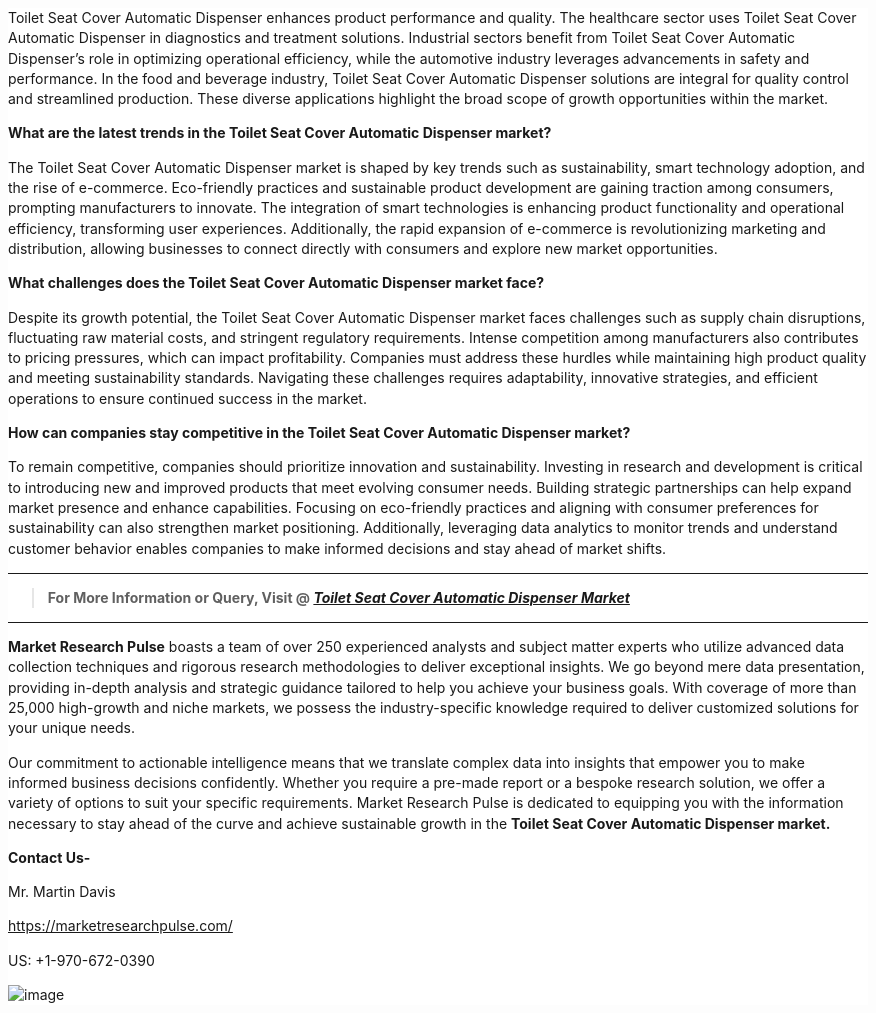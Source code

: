 Toilet Seat Cover Automatic Dispenser enhances product performance and quality. The healthcare sector uses Toilet Seat Cover Automatic Dispenser in diagnostics and treatment solutions. Industrial sectors benefit from Toilet Seat Cover Automatic Dispenser&rsquo;s role in optimizing operational efficiency, while the automotive industry leverages advancements in safety and performance. In the food and beverage industry, Toilet Seat Cover Automatic Dispenser solutions are integral for quality control and streamlined production. These diverse applications highlight the broad scope of growth opportunities within the market.</p><p><strong>What are the latest trends in the Toilet Seat Cover Automatic Dispenser market?</strong></p><p>The Toilet Seat Cover Automatic Dispenser market is shaped by key trends such as sustainability, smart technology adoption, and the rise of e-commerce. Eco-friendly practices and sustainable product development are gaining traction among consumers, prompting manufacturers to innovate. The integration of smart technologies is enhancing product functionality and operational efficiency, transforming user experiences. Additionally, the rapid expansion of e-commerce is revolutionizing marketing and distribution, allowing businesses to connect directly with consumers and explore new market opportunities.</p><p><strong>What challenges does the Toilet Seat Cover Automatic Dispenser market face?</strong></p><p>Despite its growth potential, the Toilet Seat Cover Automatic Dispenser market faces challenges such as supply chain disruptions, fluctuating raw material costs, and stringent regulatory requirements. Intense competition among manufacturers also contributes to pricing pressures, which can impact profitability. Companies must address these hurdles while maintaining high product quality and meeting sustainability standards. Navigating these challenges requires adaptability, innovative strategies, and efficient operations to ensure continued success in the market.</p><p><strong>How can companies stay competitive in the Toilet Seat Cover Automatic Dispenser market?</strong></p><p>To remain competitive, companies should prioritize innovation and sustainability. Investing in research and development is critical to introducing new and improved products that meet evolving consumer needs. Building strategic partnerships can help expand market presence and enhance capabilities. Focusing on eco-friendly practices and aligning with consumer preferences for sustainability can also strengthen market positioning. Additionally, leveraging data analytics to monitor trends and understand customer behavior enables companies to make informed decisions and stay ahead of market shifts.</p><hr /><blockquote><p><strong>For More Information or Query, Visit @&nbsp;<em><a href="https://marketresearchpulse.com/report/8053/toilet-seat-cover-automatic-dispenser-market?utm_source=Linkedin&utm_medium=0114">Toilet Seat Cover Automatic Dispenser Market</a></em></strong></p></blockquote><hr /><p><strong>Market Research Pulse</strong> boasts a team of over 250 experienced analysts and subject matter experts who utilize advanced data collection techniques and rigorous research methodologies to deliver exceptional insights. We go beyond mere data presentation, providing in-depth analysis and strategic guidance tailored to help you achieve your business goals. With coverage of more than 25,000 high-growth and niche markets, we possess the industry-specific knowledge required to deliver customized solutions for your unique needs.</p><p>Our commitment to actionable intelligence means that we translate complex data into insights that empower you to make informed business decisions confidently. Whether you require a pre-made report or a bespoke research solution, we offer a variety of options to suit your specific requirements. Market Research Pulse is dedicated to equipping you with the information necessary to stay ahead of the curve and achieve sustainable growth in the <strong>Toilet Seat Cover Automatic Dispenser market.</strong></p><p><strong>Contact Us-</strong></p><p>Mr. Martin Davis</p><p>https://marketresearchpulse.com/</p><p>US: +1-970-672-0390</p>
![image](https://github.com/user-attachments/assets/1c4f216b-ba16-4e30-bca0-654611f8c21c)
